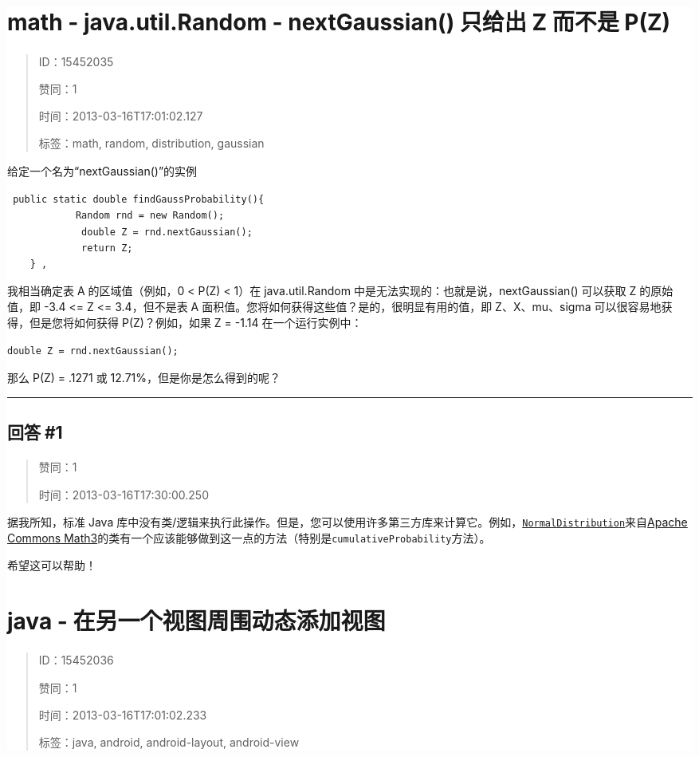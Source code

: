 # math - java.util.Random - nextGaussian() 只给出 Z 而不是 P(Z)

> ID：15452035
> 
> 赞同：1
> 
> 时间：2013-03-16T17:01:02.127
> 
> 标签：math, random, distribution, gaussian

给定一个名为“nextGaussian()”的实例

```
 public static double findGaussProbability(){
            Random rnd = new Random();
             double Z = rnd.nextGaussian();
             return Z;
    } , 
```

我相当确定表 A 的区域值（例如，0 < P(Z) < 1）在 java.util.Random 中是无法实现的：也就是说，nextGaussian() 可以获取 Z 的原始值，即 -3.4 <= Z <= 3.4，但不是表 A 面积值。您将如何获得这些值？是的，很明显有用的值，即 Z、X、mu、sigma 可以很容易地获得，但是您将如何获得 P(Z)？例如，如果 Z = -1.14 在一个运行实例中：

```
double Z = rnd.nextGaussian(); 
```

那么 P(Z) = .1271 或 12.71%，但是你是怎么得到的呢？

* * *

## 回答 #1

> 赞同：1
> 
> 时间：2013-03-16T17:30:00.250

据我所知，标准 Java 库中没有类/逻辑来执行此操作。但是，您可以使用许多第三方库来计算它。例如，[`NormalDistribution`](http://commons.apache.org/proper/commons-math//javadocs/api-3.1.1/org/apache/commons/math3/distribution/NormalDistribution.html)来自[Apache Commons Math3](http://commons.apache.org/proper/commons-math//)的类有一个应该能够做到这一点的方法（特别是`cumulativeProbability`方法）。

希望这可以帮助！

# java - 在另一个视图周围动态添加视图

> ID：15452036
> 
> 赞同：1
> 
> 时间：2013-03-16T17:01:02.233
> 
> 标签：java, android, android-layout, android-view
